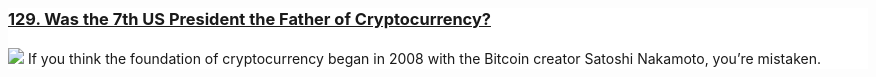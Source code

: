 ### [129. Was the 7th US President the Father of Cryptocurrency?](https://hackernoon.com/could-the-7th-us-president-posthumously-be-considered-the-father-of-cryptocurrency)
![](https://cdn.hackernoon.com/images/ulHLOrUUeTTHEKRJOCtpfWl7DLB3-xe93ki1.png)
If you think the foundation of cryptocurrency began in 2008 with the Bitcoin creator Satoshi Nakamoto, you’re mistaken.

